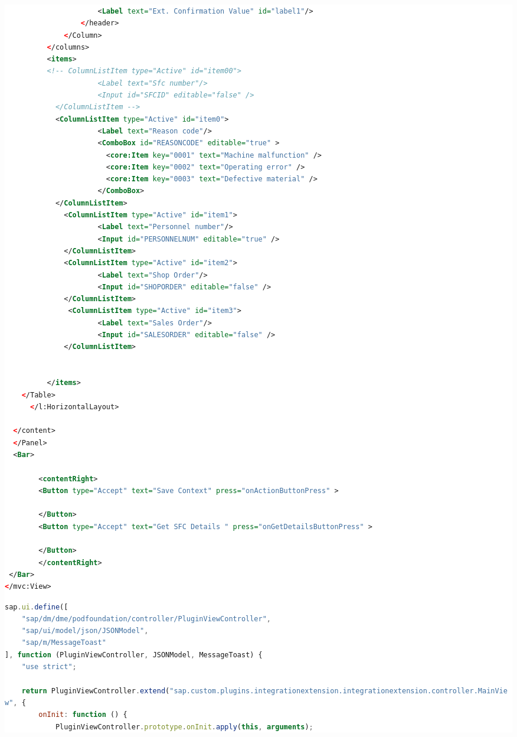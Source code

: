 ```xml
                      <Label text="Ext. Confirmation Value" id="label1"/>
                  </header>
              </Column>
          </columns>
          <items>
          <!-- ColumnListItem type="Active" id="item00">
                      <Label text="Sfc number"/>
                      <Input id="SFCID" editable="false" />
            </ColumnListItem -->
            <ColumnListItem type="Active" id="item0">
                      <Label text="Reason code"/>
                      <ComboBox id="REASONCODE" editable="true" >
                        <core:Item key="0001" text="Machine malfunction" />
                        <core:Item key="0002" text="Operating error" />
                        <core:Item key="0003" text="Defective material" />
                      </ComboBox>
            </ColumnListItem>
              <ColumnListItem type="Active" id="item1">
                      <Label text="Personnel number"/>
                      <Input id="PERSONNELNUM" editable="true" />
              </ColumnListItem>
              <ColumnListItem type="Active" id="item2">
                      <Label text="Shop Order"/>
                      <Input id="SHOPORDER" editable="false" />
              </ColumnListItem>
               <ColumnListItem type="Active" id="item3">
                      <Label text="Sales Order"/>
                      <Input id="SALESORDER" editable="false" />
              </ColumnListItem>

            
          </items>
    </Table>
      </l:HorizontalLayout>
   
  </content>
  </Panel>
  <Bar>
			
        <contentRight>
        <Button type="Accept" text="Save Context" press="onActionButtonPress" >
            
        </Button>
        <Button type="Accept" text="Get SFC Details " press="onGetDetailsButtonPress" >
            
        </Button>
        </contentRight>
 </Bar>
</mvc:View>
```
```js
sap.ui.define([
    "sap/dm/dme/podfoundation/controller/PluginViewController",
    "sap/ui/model/json/JSONModel",
    "sap/m/MessageToast"
], function (PluginViewController, JSONModel, MessageToast) {
    "use strict";

    return PluginViewController.extend("sap.custom.plugins.integrationextension.integrationextension.controller.MainView", {
        onInit: function () {
            PluginViewController.prototype.onInit.apply(this, arguments);

```